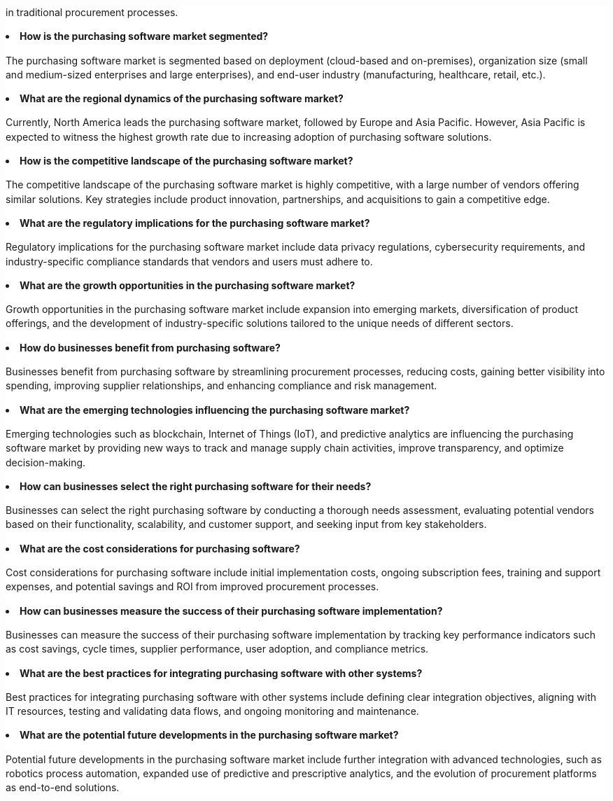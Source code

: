 in traditional procurement processes.</p> </li> <li> <strong>How is the purchasing software market segmented?</strong> <p>The purchasing software market is segmented based on deployment (cloud-based and on-premises), organization size (small and medium-sized enterprises and large enterprises), and end-user industry (manufacturing, healthcare, retail, etc.).</p> </li> <li> <strong>What are the regional dynamics of the purchasing software market?</strong> <p>Currently, North America leads the purchasing software market, followed by Europe and Asia Pacific. However, Asia Pacific is expected to witness the highest growth rate due to increasing adoption of purchasing software solutions.</p> </li> <li> <strong>How is the competitive landscape of the purchasing software market?</strong> <p>The competitive landscape of the purchasing software market is highly competitive, with a large number of vendors offering similar solutions. Key strategies include product innovation, partnerships, and acquisitions to gain a competitive edge.</p> </li> <li> <strong>What are the regulatory implications for the purchasing software market?</strong> <p>Regulatory implications for the purchasing software market include data privacy regulations, cybersecurity requirements, and industry-specific compliance standards that vendors and users must adhere to.</p> </li> <li> <strong>What are the growth opportunities in the purchasing software market?</strong> <p>Growth opportunities in the purchasing software market include expansion into emerging markets, diversification of product offerings, and the development of industry-specific solutions tailored to the unique needs of different sectors.</p> </li> <li> <strong>How do businesses benefit from purchasing software?</strong> <p>Businesses benefit from purchasing software by streamlining procurement processes, reducing costs, gaining better visibility into spending, improving supplier relationships, and enhancing compliance and risk management.</p> </li> <li> <strong>What are the emerging technologies influencing the purchasing software market?</strong> <p>Emerging technologies such as blockchain, Internet of Things (IoT), and predictive analytics are influencing the purchasing software market by providing new ways to track and manage supply chain activities, improve transparency, and optimize decision-making.</p> </li> <li> <strong>How can businesses select the right purchasing software for their needs?</strong> <p>Businesses can select the right purchasing software by conducting a thorough needs assessment, evaluating potential vendors based on their functionality, scalability, and customer support, and seeking input from key stakeholders.</p> </li> <li> <strong>What are the cost considerations for purchasing software?</strong> <p>Cost considerations for purchasing software include initial implementation costs, ongoing subscription fees, training and support expenses, and potential savings and ROI from improved procurement processes.</p> </li> <li> <strong>How can businesses measure the success of their purchasing software implementation?</strong> <p>Businesses can measure the success of their purchasing software implementation by tracking key performance indicators such as cost savings, cycle times, supplier performance, user adoption, and compliance metrics.</p> </li> <li> <strong>What are the best practices for integrating purchasing software with other systems?</strong> <p>Best practices for integrating purchasing software with other systems include defining clear integration objectives, aligning with IT resources, testing and validating data flows, and ongoing monitoring and maintenance.</p> </li> <li> <strong>What are the potential future developments in the purchasing software market?</strong> <p>Potential future developments in the purchasing software market include further integration with advanced technologies, such as robotics process automation, expanded use of predictive and prescriptive analytics, and the evolution of procurement platforms as end-to-end solutions.</p> </li></ol></strong></p>

